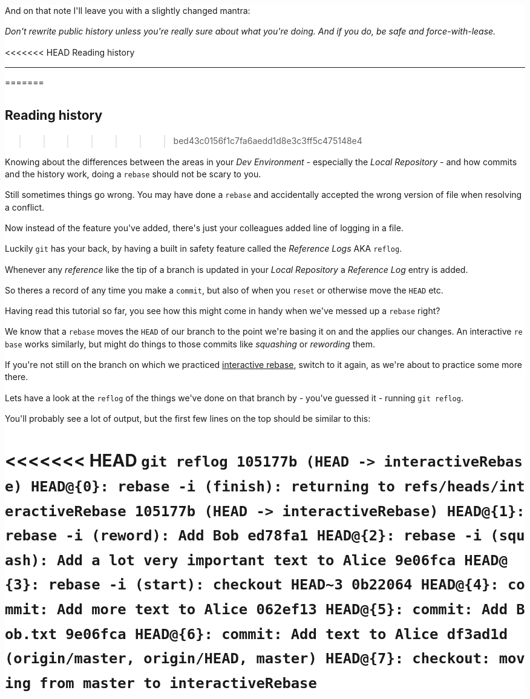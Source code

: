 And on that note I'll leave you with a slightly changed mantra:

_Don't rewrite public history unless you're really sure about what you're doing. And if you do, be safe and force-with-lease._

<<<<<<< HEAD
[](#reading-history)Reading history

---

=======

## [](#reading-history)Reading history

> > > > > > > bed43c0156f1c7fa6aedd1d8e3c3ff5c475148e4

Knowing about the differences between the areas in your _Dev Environment_ - especially the _Local Repository_ - and how commits and the history work, doing a `rebase` should not be scary to you.

Still sometimes things go wrong. You may have done a `rebase` and accidentally accepted the wrong version of file when resolving a conflict.

Now instead of the feature you've added, there's just your colleagues added line of logging in a file.

Luckily `git` has your back, by having a built in safety feature called the _Reference Logs_ AKA `reflog`.

Whenever any _reference_ like the tip of a branch is updated in your _Local Repository_ a _Reference Log_ entry is added.

So theres a record of any time you make a `commit`, but also of when you `reset` or otherwise move the `HEAD` etc.

Having read this tutorial so far, you see how this might come in handy when we've messed up a `rebase` right?

We know that a `rebase` moves the `HEAD` of our branch to the point we're basing it on and the applies our changes. An interactive `rebase` works similarly, but might do things to those commits like _squashing_ or _rewording_ them.

If you're not still on the branch on which we practiced [interactive rebase](#interactive-rebase), switch to it again, as we're about to practice some more there.

Lets have a look at the `reflog` of the things we've done on that branch by - you've guessed it - running `git reflog`.

You'll probably see a lot of output, but the first few lines on the top should be similar to this:

<<<<<<< HEAD
`git reflog 105177b (HEAD -> interactiveRebase) HEAD@{0}: rebase -i (finish): returning to refs/heads/interactiveRebase 105177b (HEAD -> interactiveRebase) HEAD@{1}: rebase -i (reword): Add Bob ed78fa1 HEAD@{2}: rebase -i (squash): Add a lot very important text to Alice 9e06fca HEAD@{3}: rebase -i (start): checkout HEAD~3 0b22064 HEAD@{4}: commit: Add more text to Alice 062ef13 HEAD@{5}: commit: Add Bob.txt 9e06fca HEAD@{6}: commit: Add text to Alice df3ad1d (origin/master, origin/HEAD, master) HEAD@{7}: checkout: moving from master to interactiveRebase`
=======
